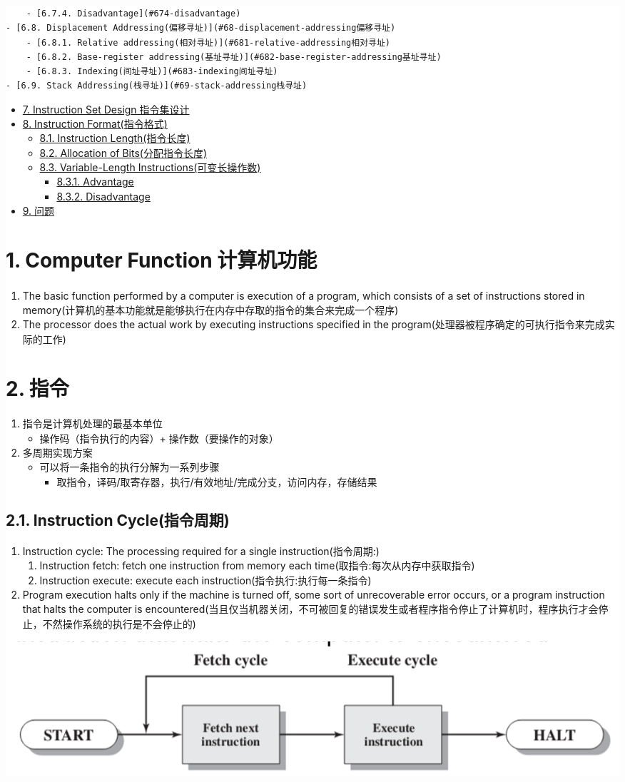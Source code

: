         - [6.7.4. Disadvantage](#674-disadvantage)
    - [6.8. Displacement Addressing(偏移寻址)](#68-displacement-addressing偏移寻址)
        - [6.8.1. Relative addressing(相对寻址)](#681-relative-addressing相对寻址)
        - [6.8.2. Base-register addressing(基址寻址)](#682-base-register-addressing基址寻址)
        - [6.8.3. Indexing(间址寻址)](#683-indexing间址寻址)
    - [6.9. Stack Addressing(栈寻址)](#69-stack-addressing栈寻址)
- [7. Instruction Set Design 指令集设计](#7-instruction-set-design-指令集设计)
- [8. Instruction Format(指令格式)](#8-instruction-format指令格式)
    - [8.1. Instruction Length(指令长度)](#81-instruction-length指令长度)
    - [8.2. Allocation of Bits(分配指令长度)](#82-allocation-of-bits分配指令长度)
    - [8.3. Variable-Length Instructions(可变长操作数)](#83-variable-length-instructions可变长操作数)
        - [8.3.1. Advantage](#831-advantage)
        - [8.3.2. Disadvantage](#832-disadvantage)
- [9. 问题](#9-问题)



# 1. Computer Function 计算机功能
1. The basic function performed by a computer is execution of a program, which consists of a set of instructions stored in memory(计算机的基本功能就是能够执行在内存中存取的指令的集合来完成一个程序)
2. The processor does the actual work by executing instructions specified in the program(处理器被程序确定的可执行指令来完成实际的工作)

# 2. 指令
1. 指令是计算机处理的最基本单位
    + 操作码（指令执行的内容）+ 操作数（要操作的对象）
2. 多周期实现方案
    + 可以将一条指令的执行分解为一系列步骤
        + 取指令，译码/取寄存器，执行/有效地址/完成分支，访问内存，存储结果

## 2.1. Instruction Cycle(指令周期)
1. Instruction cycle: The processing required for a single instruction(指令周期:)
    1. Instruction fetch: fetch one instruction from memory each time(取指令:每次从内存中获取指令)
    2. Instruction execute: execute each instruction(指令执行:执行每一条指令)
2. Program execution halts only if the machine is turned off, some sort of unrecoverable error occurs, or a program instruction that halts the computer is encountered(当且仅当机器关闭，不可被回复的错误发生或者程序指令停止了计算机时，程序执行才会停止，不然操作系统的执行是不会停止的)

![](img/cpt14/1.png)
